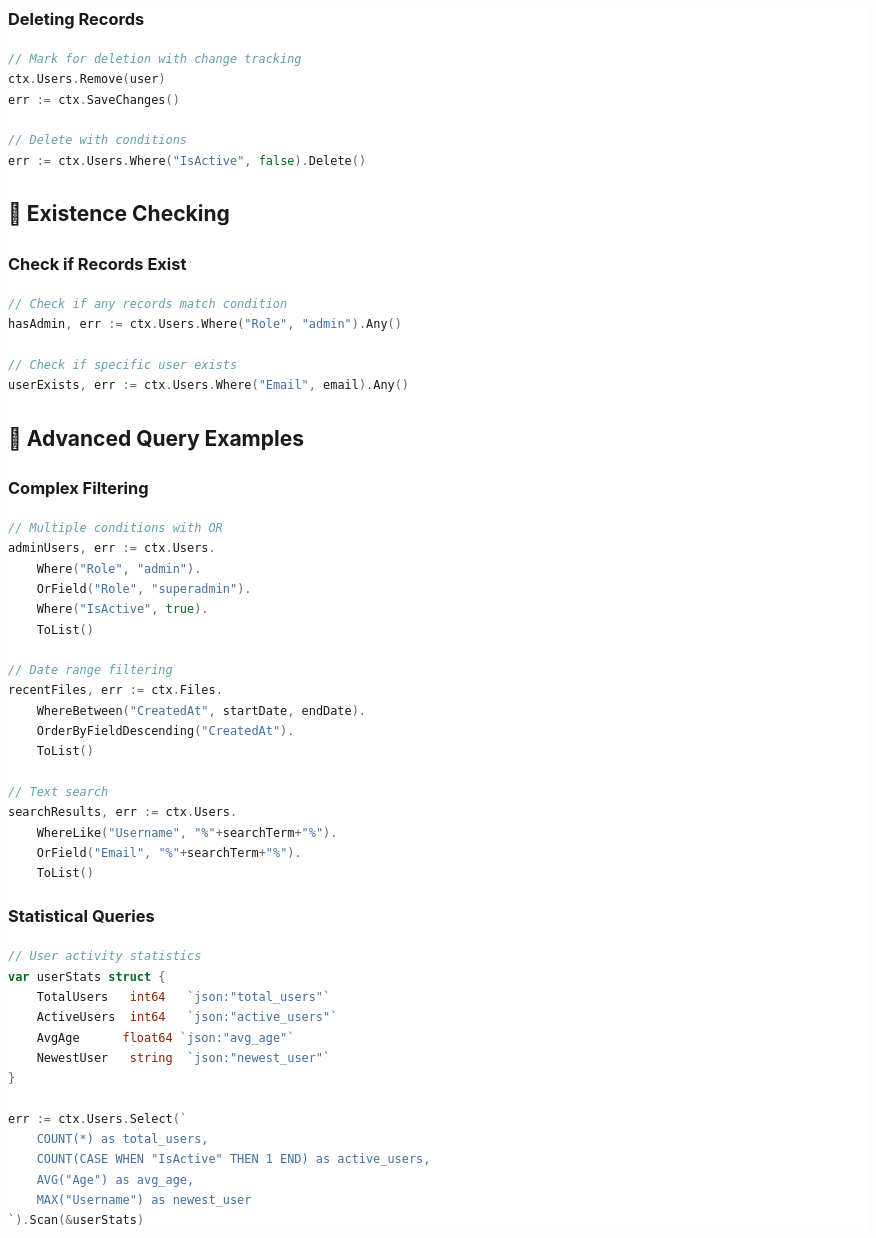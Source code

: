 ### Deleting Records
```go
// Mark for deletion with change tracking
ctx.Users.Remove(user)
err := ctx.SaveChanges()

// Delete with conditions
err := ctx.Users.Where("IsActive", false).Delete()
```

## 🧪 Existence Checking

### Check if Records Exist
```go
// Check if any records match condition
hasAdmin, err := ctx.Users.Where("Role", "admin").Any()

// Check if specific user exists
userExists, err := ctx.Users.Where("Email", email).Any()
```

## 📝 Advanced Query Examples

### Complex Filtering
```go
// Multiple conditions with OR
adminUsers, err := ctx.Users.
    Where("Role", "admin").
    OrField("Role", "superadmin").
    Where("IsActive", true).
    ToList()

// Date range filtering
recentFiles, err := ctx.Files.
    WhereBetween("CreatedAt", startDate, endDate).
    OrderByFieldDescending("CreatedAt").
    ToList()

// Text search
searchResults, err := ctx.Users.
    WhereLike("Username", "%"+searchTerm+"%").
    OrField("Email", "%"+searchTerm+"%").
    ToList()
```

### Statistical Queries
```go
// User activity statistics
var userStats struct {
    TotalUsers   int64   `json:"total_users"`
    ActiveUsers  int64   `json:"active_users"`
    AvgAge      float64 `json:"avg_age"`
    NewestUser   string  `json:"newest_user"`
}

err := ctx.Users.Select(`
    COUNT(*) as total_users,
    COUNT(CASE WHEN "IsActive" THEN 1 END) as active_users,
    AVG("Age") as avg_age,
    MAX("Username") as newest_user
`).Scan(&userStats)
```
